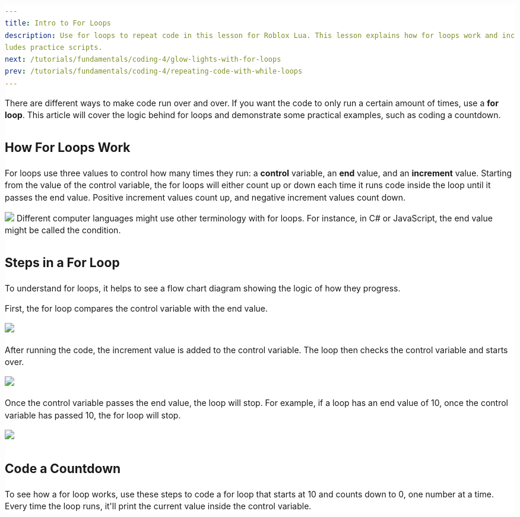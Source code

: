 ```yaml
---
title: Intro to For Loops
description: Use for loops to repeat code in this lesson for Roblox Lua. This lesson explains how for loops work and includes practice scripts.
next: /tutorials/fundamentals/coding-4/glow-lights-with-for-loops
prev: /tutorials/fundamentals/coding-4/repeating-code-with-while-loops
---
```


There are different ways to make code run over and over. If you want the code to only run a certain amount of times, use a **for loop**. This article will cover the logic behind for loops and demonstrate some practical examples, such as coding a countdown.

## How For Loops Work

For loops use three values to control how many times they run: a **control** variable, an **end** value, and an **increment** value. Starting from the value of the control variable, the for loops will either count up or down each time it runs code inside the loop until it passes the end value. Positive increment values count up, and negative increment values count down.

<img src="../../../assets/education/coding-4/forLoop_annotatedExample.png" width="50%" />

<Alert severity="info">
Different computer languages might use other terminology with for loops. For instance, in C# or JavaScript, the end value might be called the condition.
</Alert>

## Steps in a For Loop

To understand for loops, it helps to see a flow chart diagram showing the logic of how they progress.

First, the for loop compares the control variable with the end value.

<img src="../../../assets/education/coding-4/forLoopDiagram_generic1.png" width="75%" />

After running the code, the increment value is added to the control variable. The loop then checks the control variable and starts over.

<img src="../../../assets/education/coding-4/forLoopDiagram_generic2.png" width="75%" />

Once the control variable passes the end value, the loop will stop. For example, if a loop has an end value of 10, once the control variable has passed 10, the for loop will stop.

<img src="../../../assets/education/coding-4/forLoopDiagram_generic3.png" width="75%" />

## Code a Countdown

To see how a for loop works, use these steps to code a for loop that starts at 10 and counts down to 0, one number at a time. Every time the loop runs, it'll print the current value inside the control variable.
